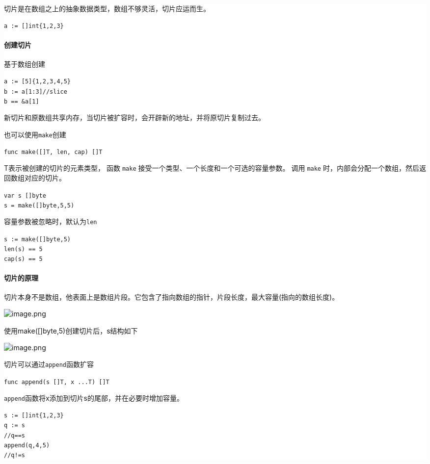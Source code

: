  切片是在数组之上的抽象数据类型，数组不够灵活，切片应运而生。

```
a := []int{1,2,3}
```

#### 创建切片

基于数组创建

```
a := [5]{1,2,3,4,5}
b := a[1:3]//slice
b == &a[1]
```

新切片和原数组共享内存，当切片被扩容时，会开辟新的地址，并将原切片复制过去。

也可以使用`make`创建

```
func make([]T, len, cap) []T
```

T表示被创建的切片的元素类型， 函数 `make` 接受一个类型、一个长度和一个可选的容量参数。 调用 `make` 时，内部会分配一个数组，然后返回数组对应的切片。 

```
var s []byte
s = make([]byte,5,5)
```

容量参数被忽略时，默认为`len`

```
s := make([]byte,5)
len(s) == 5
cap(s) == 5
```

#### 切片的原理

切片本身不是数组，他表面上是数组片段。它包含了指向数组的指针，片段长度，最大容量(指向的数组长度)。

![image.png](https://i.loli.net/2020/03/13/GlBdFOgMH8VpsWm.png) 

使用make([]byte,5)创建切片后，s结构如下

![image.png](https://i.loli.net/2020/03/13/59Gvb1kq82aBZf7.png) 



切片可以通过`append`函数扩容

```
func append(s []T, x ...T) []T
```

`append`函数将x添加到切片s的尾部，并在必要时增加容量。

```
s := []int{1,2,3}
q := s
//q==s
append(q,4,5)
//q!=s
```
